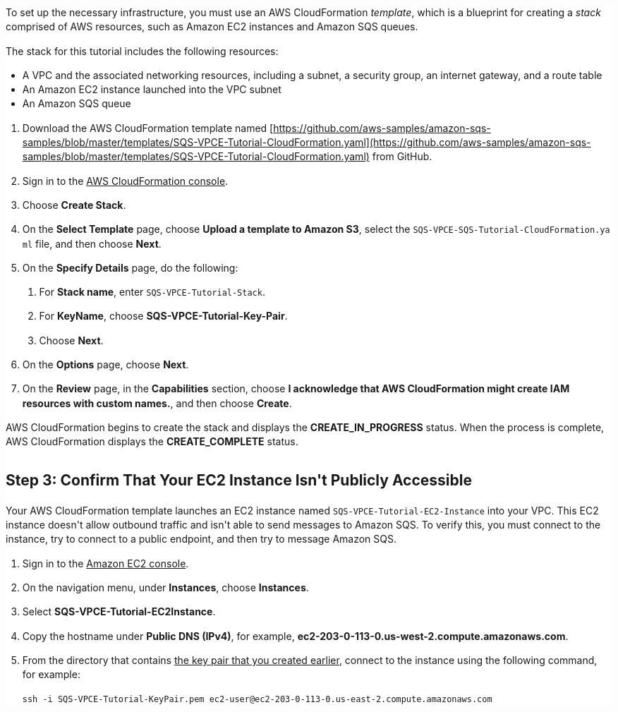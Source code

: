 To set up the necessary infrastructure, you must use an AWS CloudFormation *template*, which is a blueprint for creating a *stack* comprised of AWS resources, such as Amazon EC2 instances and Amazon SQS queues\.

The stack for this tutorial includes the following resources:
+ A VPC and the associated networking resources, including a subnet, a security group, an internet gateway, and a route table
+ An Amazon EC2 instance launched into the VPC subnet
+ An Amazon SQS queue

1. Download the AWS CloudFormation template named [https://github.com/aws-samples/amazon-sqs-samples/blob/master/templates/SQS-VPCE-Tutorial-CloudFormation.yaml](https://github.com/aws-samples/amazon-sqs-samples/blob/master/templates/SQS-VPCE-Tutorial-CloudFormation.yaml) from GitHub\.

1. Sign in to the [AWS CloudFormation console](https://console.aws.amazon.com/cloudformation/)\.

1. Choose **Create Stack**\.

1. On the **Select Template** page, choose **Upload a template to Amazon S3**, select the `SQS-VPCE-SQS-Tutorial-CloudFormation.yaml` file, and then choose **Next**\.

1. On the **Specify Details** page, do the following:

   1. For **Stack name**, enter `SQS-VPCE-Tutorial-Stack`\.

   1. For **KeyName**, choose **SQS\-VPCE\-Tutorial\-Key\-Pair**\.

   1. Choose **Next**\.

1. On the **Options** page, choose **Next**\.

1. On the **Review** page, in the **Capabilities** section, choose **I acknowledge that AWS CloudFormation might create IAM resources with custom names\.**, and then choose **Create**\.

AWS CloudFormation begins to create the stack and displays the **CREATE\_IN\_PROGRESS** status\. When the process is complete, AWS CloudFormation displays the **CREATE\_COMPLETE** status\.

## Step 3: Confirm That Your EC2 Instance Isn't Publicly Accessible<a name="confirm-ec2-instance-is-not-publicly-accessible"></a>

Your AWS CloudFormation template launches an EC2 instance named `SQS-VPCE-Tutorial-EC2-Instance` into your VPC\. This EC2 instance doesn't allow outbound traffic and isn't able to send messages to Amazon SQS\. To verify this, you must connect to the instance, try to connect to a public endpoint, and then try to message Amazon SQS\.

1. Sign in to the [Amazon EC2 console](https://console.aws.amazon.com/ec2/)\.

1. On the navigation menu, under **Instances**, choose **Instances**\.

1. Select **SQS\-VPCE\-Tutorial\-EC2Instance**\.

1. Copy the hostname under **Public DNS \(IPv4\)**, for example, **ec2\-203\-0\-113\-0\.us\-west\-2\.compute\.amazonaws\.com**\.

1. From the directory that contains [the key pair that you created earlier](#create-ec2-key-pair), connect to the instance using the following command, for example:

   ```
   ssh -i SQS-VPCE-Tutorial-KeyPair.pem ec2-user@ec2-203-0-113-0.us-east-2.compute.amazonaws.com
   ```
